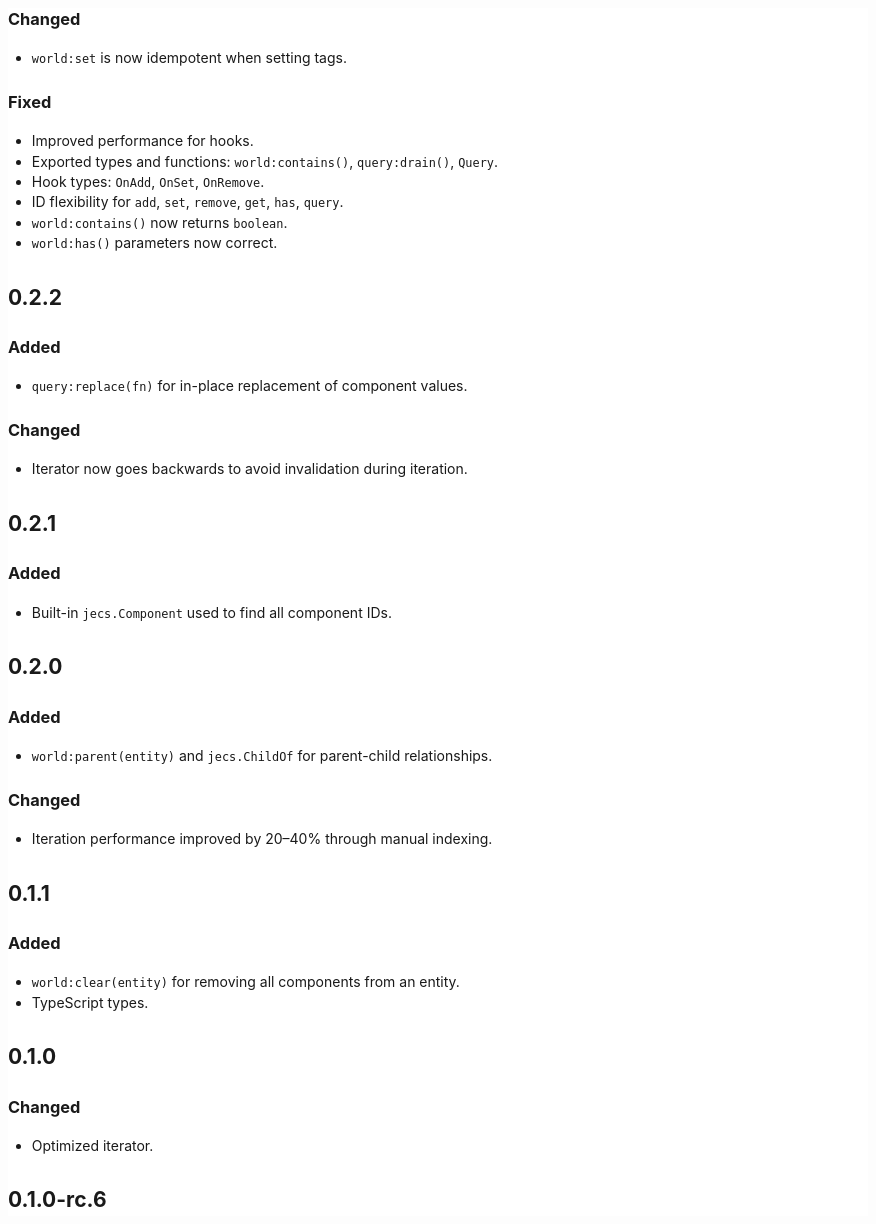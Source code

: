 ### Changed
- `world:set` is now idempotent when setting tags.

### Fixed
- Improved performance for hooks.
- Exported types and functions: `world:contains()`, `query:drain()`, `Query`.
- Hook types: `OnAdd`, `OnSet`, `OnRemove`.
- ID flexibility for `add`, `set`, `remove`, `get`, `has`, `query`.
- `world:contains()` now returns `boolean`.
- `world:has()` parameters now correct.

## 0.2.2

### Added
- `query:replace(fn)` for in-place replacement of component values.

### Changed
- Iterator now goes backwards to avoid invalidation during iteration.

## 0.2.1

### Added
- Built-in `jecs.Component` used to find all component IDs.

## 0.2.0

### Added
- `world:parent(entity)` and `jecs.ChildOf` for parent-child relationships.

### Changed
- Iteration performance improved by 20–40% through manual indexing.

## 0.1.1

### Added
- `world:clear(entity)` for removing all components from an entity.
- TypeScript types.

## 0.1.0

### Changed
- Optimized iterator.

## 0.1.0-rc.6
